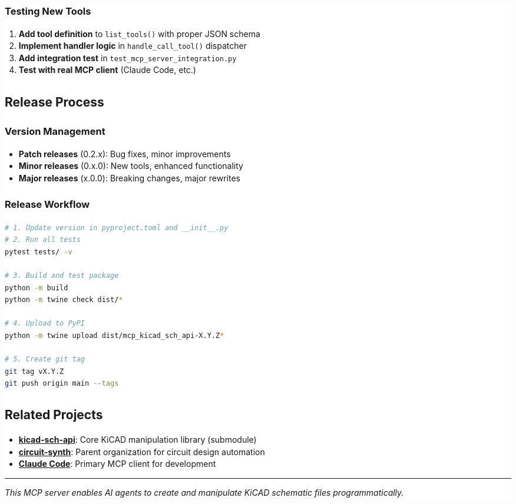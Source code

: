 ### Testing New Tools
1. **Add tool definition** to `list_tools()` with proper JSON schema
2. **Implement handler logic** in `handle_call_tool()` dispatcher  
3. **Add integration test** in `test_mcp_server_integration.py`
4. **Test with real MCP client** (Claude Code, etc.)

## Release Process

### Version Management
- **Patch releases** (0.2.x): Bug fixes, minor improvements
- **Minor releases** (0.x.0): New tools, enhanced functionality  
- **Major releases** (x.0.0): Breaking changes, major rewrites

### Release Workflow
```bash
# 1. Update version in pyproject.toml and __init__.py
# 2. Run all tests
pytest tests/ -v

# 3. Build and test package
python -m build
python -m twine check dist/*

# 4. Upload to PyPI
python -m twine upload dist/mcp_kicad_sch_api-X.Y.Z*

# 5. Create git tag
git tag vX.Y.Z
git push origin main --tags
```

## Related Projects

- **[kicad-sch-api](https://github.com/circuit-synth/kicad-sch-api)**: Core KiCAD manipulation library (submodule)
- **[circuit-synth](https://github.com/circuit-synth)**: Parent organization for circuit design automation
- **[Claude Code](https://claude.ai/code)**: Primary MCP client for development

---

*This MCP server enables AI agents to create and manipulate KiCAD schematic files programmatically.*